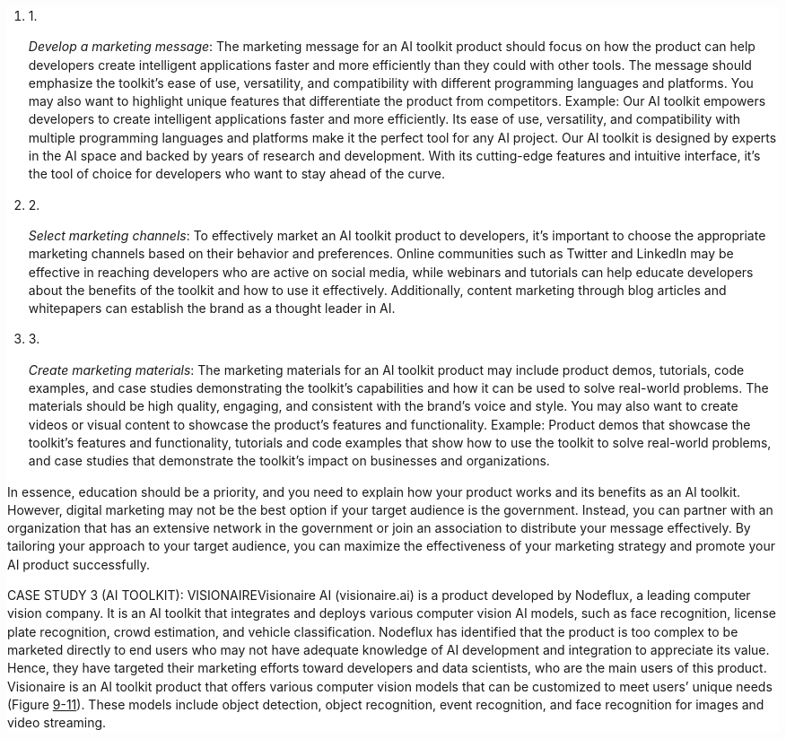 1.  1\.

    _Develop a marketing message_: The marketing message for an AI toolkit product should focus on how the product can help developers create intelligent applications faster and more efficiently than they could with other tools. The message should emphasize the toolkit’s ease of use, versatility, and compatibility with different programming languages and platforms. You may also want to highlight unique features that differentiate the product from competitors. Example: Our AI toolkit empowers developers to create intelligent applications faster and more efficiently. Its ease of use, versatility, and compatibility with multiple programming languages and platforms make it the perfect tool for any AI project. Our AI toolkit is designed by experts in the AI space and backed by years of research and development. With its cutting-edge features and intuitive interface, it’s the tool of choice for developers who want to stay ahead of the curve.

    &#x20;
2.  2\.

    _Select marketing channels_: To effectively market an AI toolkit product to developers, it’s important to choose the appropriate marketing channels based on their behavior and preferences. Online communities such as Twitter and LinkedIn may be effective in reaching developers who are active on social media, while webinars and tutorials can help educate developers about the benefits of the toolkit and how to use it effectively. Additionally, content marketing through blog articles and whitepapers can establish the brand as a thought leader in AI.

    &#x20;
3.  3\.

    _Create marketing materials_: The marketing materials for an AI toolkit product may include product demos, tutorials, code examples, and case studies demonstrating the toolkit’s capabilities and how it can be used to solve real-world problems. The materials should be high quality, engaging, and consistent with the brand’s voice and style. You may also want to create videos or visual content to showcase the product’s features and functionality. Example: Product demos that showcase the toolkit’s features and functionality, tutorials and code examples that show how to use the toolkit to solve real-world problems, and case studies that demonstrate the toolkit’s impact on businesses and organizations.

    &#x20;

In essence, education should be a priority, and you need to explain how your product works and its benefits as an AI toolkit. However, digital marketing may not be the best option if your target audience is the government. Instead, you can partner with an organization that has an extensive network in the government or join an association to distribute your message effectively. By tailoring your approach to your target audience, you can maximize the effectiveness of your marketing strategy and promote your AI product successfully.

CASE STUDY 3 (AI TOOLKIT): VISIONAIREVisionaire AI (visionaire.ai) is a product developed by Nodeflux, a leading computer vision company. It is an AI toolkit that integrates and deploys various computer vision AI models, such as face recognition, license plate recognition, crowd estimation, and vehicle classification. Nodeflux has identified that the product is too complex to be marketed directly to end users who may not have adequate knowledge of AI development and integration to appreciate its value. Hence, they have targeted their marketing efforts toward developers and data scientists, who are the main users of this product. Visionaire is an AI toolkit product that offers various computer vision models that can be customized to meet users’ unique needs (Figure [9-11](https://learning.oreilly.com/library/view/ai-startup-strategy/9781484295021/html/522265\_1\_En\_9\_Chapter.xhtml#Fig11)). These models include object detection, object recognition, event recognition, and face recognition for images and video streaming.
